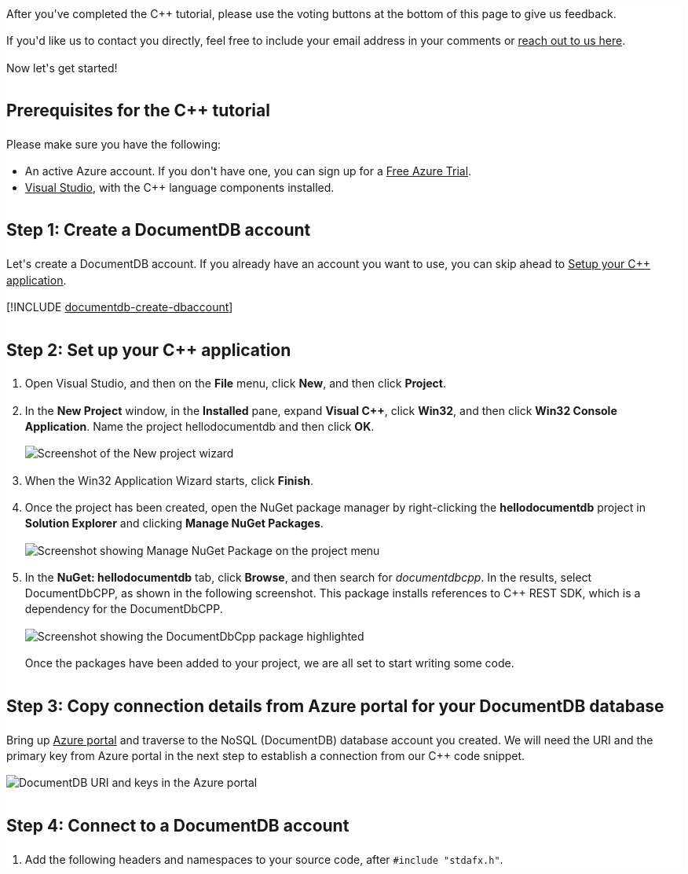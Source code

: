 After you've completed the C++ tutorial, please use the voting buttons at the bottom of this page to give us feedback. 

If you'd like us to contact you directly, feel free to include your email address in your comments or [reach out to us here](https://www.research.net/r/8BKRJ3Z). 

Now let's get started!

## Prerequisites for the C++ tutorial
Please make sure you have the following:

* An active Azure account. If you don't have one, you can sign up for a [Free Azure Trial](https://azure.microsoft.com/pricing/free-trial/).
* [Visual Studio](https://www.visualstudio.com/downloads/), with the C++ language components installed.

## Step 1: Create a DocumentDB account
Let's create a DocumentDB account. If you already have an account you want to use, you can skip ahead to [Setup your C++ application](#SetupNode).

[!INCLUDE [documentdb-create-dbaccount](../../includes/documentdb-create-dbaccount.md)]

## <a id="SetupC++"></a>Step 2: Set up your C++ application
1. Open Visual Studio, and then on the **File** menu, click **New**, and then click **Project**. 
2. In the **New Project** window, in the **Installed** pane, expand **Visual C++**, click **Win32**, and then click **Win32 Console Application**. Name the project hellodocumentdb and then click **OK**. 
   
    ![Screenshot of the New project wizard](media/documentdb-cpp-get-started/hellodocumentdb.png)
3. When the Win32 Application Wizard starts, click **Finish**.
4. Once the project has been created, open the NuGet package manager by right-clicking the **hellodocumentdb** project in **Solution Explorer** and clicking **Manage NuGet Packages**. 
   
    ![Screenshot showing Manage NuGet Package on the project menu](media/documentdb-cpp-get-started/nuget.png)
5. In the **NuGet: hellodocumentdb** tab, click **Browse**, and then search for *documentdbcpp*. In the results, select DocumentDbCPP, as shown in the following screenshot. This package installs references to C++ REST SDK, which is a dependency for the DocumentDbCPP.  
   
    ![Screenshot showing the DocumentDbCpp package highlighted](media/documentdb-cpp-get-started/documentdbcpp.png)
   
    Once the packages have been added to your project, we are all set to start writing some code.   

## <a id="Config"></a>Step 3: Copy connection details from Azure portal for your DocumentDB database
Bring up [Azure portal](https://portal.azure.com) and traverse to the NoSQL (DocumentDB) database account you created. We will need the URI and the primary key from Azure portal in the next step to establish a connection from our C++ code snippet. 

![DocumentDB URI and keys in the Azure portal](media/documentdb-cpp-get-started/nosql-tutorial-keys.png)

## <a id="Connect"></a>Step 4: Connect to a DocumentDB account
1. Add the following headers and namespaces to your source code, after `#include "stdafx.h"`.
   